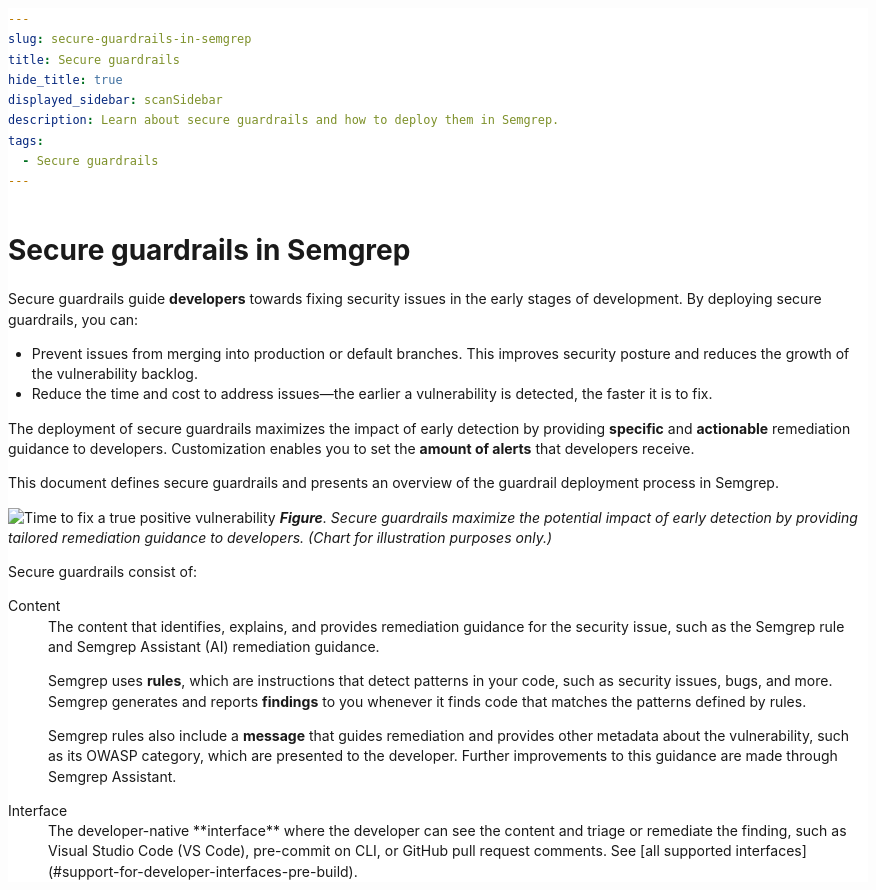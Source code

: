 ```yaml
---
slug: secure-guardrails-in-semgrep
title: Secure guardrails
hide_title: true
displayed_sidebar: scanSidebar
description: Learn about secure guardrails and how to deploy them in Semgrep.
tags:
  - Secure guardrails
---
```


# Secure guardrails in Semgrep

Secure guardrails guide **developers** towards fixing security issues in the early stages of development. By deploying secure guardrails, you can:

- Prevent issues from merging into production or default branches. This improves security posture and reduces the growth of the vulnerability backlog.
- Reduce the time and cost to address issues—the earlier a vulnerability is detected, the faster it is to fix.

The deployment of secure guardrails maximizes the impact of early detection by providing **specific** and **actionable** remediation guidance to developers. Customization enables you to set the **amount of alerts** that developers receive.

This document defines secure guardrails and presents an overview of the guardrail deployment process in Semgrep.

![Time to fix a true positive vulnerability](/img/guardrails-time-to-fix-monochrome.png#md-width-centered)
_**Figure**. Secure guardrails maximize the potential impact of early detection by  providing tailored remediation guidance to developers. (Chart for illustration purposes only.)_

Secure guardrails consist of:

<dl>
<dt>Content</dt>
<dd>
  The content that identifies, explains, and provides remediation guidance for the security issue, such as the Semgrep rule and Semgrep Assistant (AI) remediation guidance.

  Semgrep uses **rules**, which are instructions that detect patterns in your code, such as security issues, bugs, and more. Semgrep generates and reports **findings** to you whenever it finds code that matches the patterns defined by rules.

  Semgrep rules also include a **message** that guides remediation and provides other metadata about the vulnerability, such as its OWASP category, which are presented to the developer. Further improvements to this guidance are made through Semgrep Assistant.
</dd>
<dt>Interface</dt>
<dd>The developer-native **interface** where the developer can see the content and triage or remediate the finding, such as Visual Studio Code (VS Code), pre-commit on CLI, or GitHub pull request comments. See [all supported interfaces](#support-for-developer-interfaces-pre-build).</dd>
</dl>
